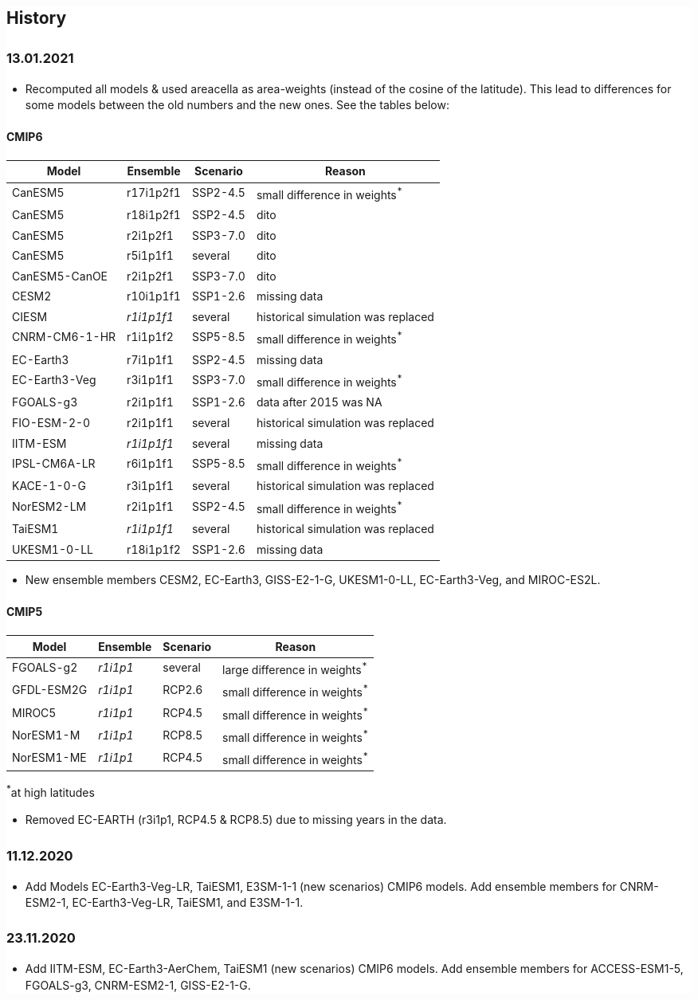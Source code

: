 ## History

### 13.01.2021

* Recomputed all models & used areacella as area-weights (instead of the cosine of the latitude). This lead to differences for some models between the old numbers and the new ones. See the tables below:

#### CMIP6

Model         | Ensemble   | Scenario | Reason
------------- | ---------  | -------- | ------
CanESM5       | r17i1p2f1  | SSP2-4.5 | small difference in weights<sup>\*</sup>
CanESM5       | r18i1p2f1  | SSP2-4.5 | dito
CanESM5       | r2i1p2f1   | SSP3-7.0 | dito
CanESM5       | r5i1p1f1   | several  | dito
CanESM5-CanOE | r2i1p2f1   | SSP3-7.0 | dito
CESM2         | r10i1p1f1  | SSP1-2.6 | missing data
CIESM         | *r1i1p1f1* | several  | historical simulation was replaced
CNRM-CM6-1-HR | r1i1p1f2   | SSP5-8.5 | small difference in weights<sup>\*</sup>
EC-Earth3     | r7i1p1f1   | SSP2-4.5 | missing data
EC-Earth3-Veg | r3i1p1f1   | SSP3-7.0 | small difference in weights<sup>\*</sup>
FGOALS-g3     | r2i1p1f1   | SSP1-2.6 | data after 2015 was NA
FIO-ESM-2-0   | r2i1p1f1   | several  | historical simulation was replaced
IITM-ESM      | *r1i1p1f1* | several  | missing data
IPSL-CM6A-LR  | r6i1p1f1   | SSP5-8.5 | small difference in weights<sup>\*</sup>
KACE-1-0-G    | r3i1p1f1   | several  | historical simulation was replaced
NorESM2-LM    | r2i1p1f1   | SSP2-4.5 | small difference in weights<sup>\*</sup>
TaiESM1       | *r1i1p1f1* | several  | historical simulation was replaced
UKESM1-0-LL   | r18i1p1f2  | SSP1-2.6 | missing data

* New ensemble members CESM2, EC-Earth3, GISS-E2-1-G, UKESM1-0-LL, EC-Earth3-Veg, and MIROC-ES2L.

#### CMIP5

Model      | Ensemble | Scenario | Reason
---------- | -------- | -------- | ------
FGOALS-g2  | *r1i1p1* | several  | large difference in weights<sup>\*</sup>
GFDL-ESM2G | *r1i1p1* | RCP2.6   | small difference in weights<sup>\*</sup>
MIROC5     | *r1i1p1* | RCP4.5   | small difference in weights<sup>\*</sup>
NorESM1-M  | *r1i1p1* | RCP8.5   | small difference in weights<sup>\*</sup>
NorESM1-ME | *r1i1p1* | RCP4.5   | small difference in weights<sup>\*</sup>

 <sup>\*</sup>at high latitudes

* Removed EC-EARTH (r3i1p1, RCP4.5 & RCP8.5) due to missing years in the data.

### 11.12.2020
 * Add Models EC-Earth3-Veg-LR, TaiESM1, E3SM-1-1 (new scenarios) CMIP6 models. Add ensemble members for CNRM-ESM2-1, EC-Earth3-Veg-LR, TaiESM1, and E3SM-1-1.

### 23.11.2020
 * Add IITM-ESM, EC-Earth3-AerChem, TaiESM1 (new scenarios) CMIP6 models. Add ensemble members for ACCESS-ESM1-5, FGOALS-g3, CNRM-ESM2-1, GISS-E2-1-G.
